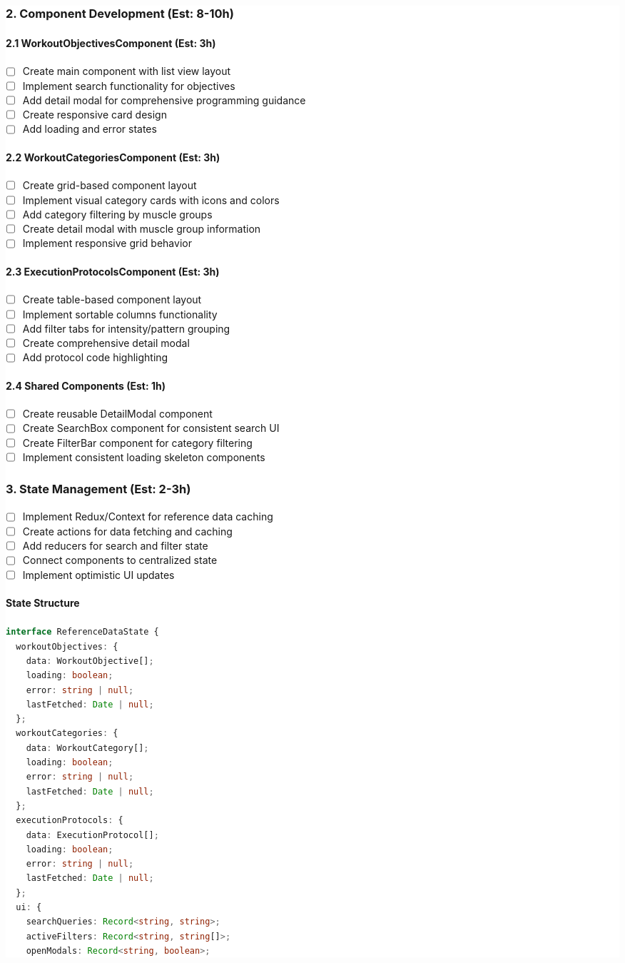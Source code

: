 ```typescript
```

### 2. Component Development (Est: 8-10h)

#### 2.1 WorkoutObjectivesComponent (Est: 3h)
- [ ] Create main component with list view layout
- [ ] Implement search functionality for objectives
- [ ] Add detail modal for comprehensive programming guidance
- [ ] Create responsive card design
- [ ] Add loading and error states

#### 2.2 WorkoutCategoriesComponent (Est: 3h)
- [ ] Create grid-based component layout
- [ ] Implement visual category cards with icons and colors
- [ ] Add category filtering by muscle groups
- [ ] Create detail modal with muscle group information
- [ ] Implement responsive grid behavior

#### 2.3 ExecutionProtocolsComponent (Est: 3h)
- [ ] Create table-based component layout
- [ ] Implement sortable columns functionality
- [ ] Add filter tabs for intensity/pattern grouping
- [ ] Create comprehensive detail modal
- [ ] Add protocol code highlighting

#### 2.4 Shared Components (Est: 1h)
- [ ] Create reusable DetailModal component
- [ ] Create SearchBox component for consistent search UI
- [ ] Create FilterBar component for category filtering
- [ ] Implement consistent loading skeleton components

### 3. State Management (Est: 2-3h)
- [ ] Implement Redux/Context for reference data caching
- [ ] Create actions for data fetching and caching
- [ ] Add reducers for search and filter state
- [ ] Connect components to centralized state
- [ ] Implement optimistic UI updates

#### State Structure
```typescript
interface ReferenceDataState {
  workoutObjectives: {
    data: WorkoutObjective[];
    loading: boolean;
    error: string | null;
    lastFetched: Date | null;
  };
  workoutCategories: {
    data: WorkoutCategory[];
    loading: boolean;
    error: string | null;
    lastFetched: Date | null;
  };
  executionProtocols: {
    data: ExecutionProtocol[];
    loading: boolean;
    error: string | null;
    lastFetched: Date | null;
  };
  ui: {
    searchQueries: Record<string, string>;
    activeFilters: Record<string, string[]>;
    openModals: Record<string, boolean>;
```
